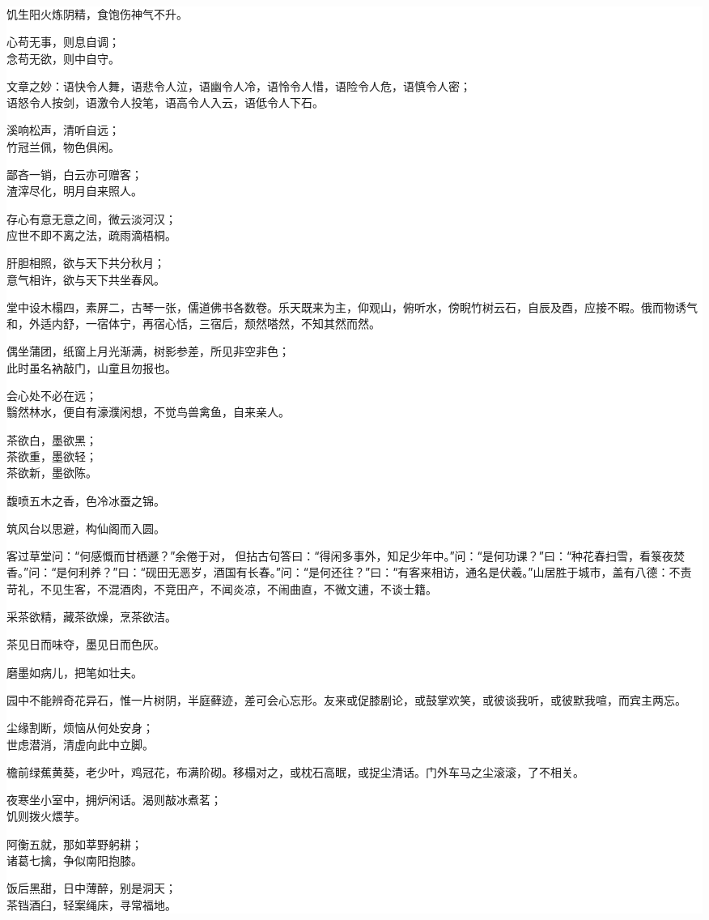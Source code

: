 饥生阳火炼阴精，食饱伤神气不升。

心苟无事，则息自调；  
念苟无欲，则中自守。

文章之妙：语快令人舞，语悲令人泣，语幽令人冷，语怜令人惜，语险令人危，语慎令人密；  
语怒令人按剑，语激令人投笔，语高令人入云，语低令人下石。

溪响松声，清听自远；  
竹冠兰佩，物色俱闲。

鄙吝一销，白云亦可赠客；  
渣滓尽化，明月自来照人。

存心有意无意之间，微云淡河汉；  
应世不即不离之法，疏雨滴梧桐。

肝胆相照，欲与天下共分秋月；  
意气相许，欲与天下共坐春风。

堂中设木榻四，素屏二，古琴一张，儒道佛书各数卷。乐天既来为主，仰观山，俯听水，傍睨竹树云石，自辰及酉，应接不暇。俄而物诱气和，外适内舒，一宿体宁，再宿心恬，三宿后，颓然嗒然，不知其然而然。

偶坐蒲团，纸窗上月光渐满，树影参差，所见非空非色；  
此时虽名衲敲门，山童且勿报也。

会心处不必在远；  
翳然林水，便自有濠濮闲想，不觉鸟兽禽鱼，自来亲人。

茶欲白，墨欲黑；  
茶欲重，墨欲轻；  
茶欲新，墨欲陈。

馥喷五木之香，色冷冰蚕之锦。

筑风台以思避，构仙阁而入圆。

客过草堂问：“何感慨而甘栖遯？”余倦于对， 但拈古句答曰：“得闲多事外，知足少年中。”问：“是何功课？”曰：“种花春扫雪，看箓夜焚香。”问：“是何利养？”曰：“砚田无恶岁，酒国有长春。”问：“是何还往？”曰：“有客来相访，通名是伏羲。”山居胜于城市，盖有八德：不责苛礼，不见生客，不混酒肉，不竞田产，不闻炎凉，不闹曲直，不微文逋，不谈士籍。

采茶欲精，藏茶欲燥，烹茶欲洁。

茶见日而味夺，墨见日而色灰。

磨墨如病儿，把笔如壮夫。

园中不能辨奇花异石，惟一片树阴，半庭藓迹，差可会心忘形。友来或促膝剧论，或鼓掌欢笑，或彼谈我听，或彼默我喧，而宾主两忘。

尘缘割断，烦恼从何处安身；  
世虑潜消，清虚向此中立脚。

檐前绿蕉黄葵，老少叶，鸡冠花，布满阶砌。移榻对之，或枕石高眠，或捉尘清话。门外车马之尘滚滚，了不相关。

夜寒坐小室中，拥炉闲话。渴则敲冰煮茗；  
饥则拨火煨芋。

阿衡五就，那如莘野躬耕；  
诸葛七擒，争似南阳抱膝。

饭后黑甜，日中薄醉，别是洞天；  
茶铛酒臼，轻案绳床，寻常福地。
